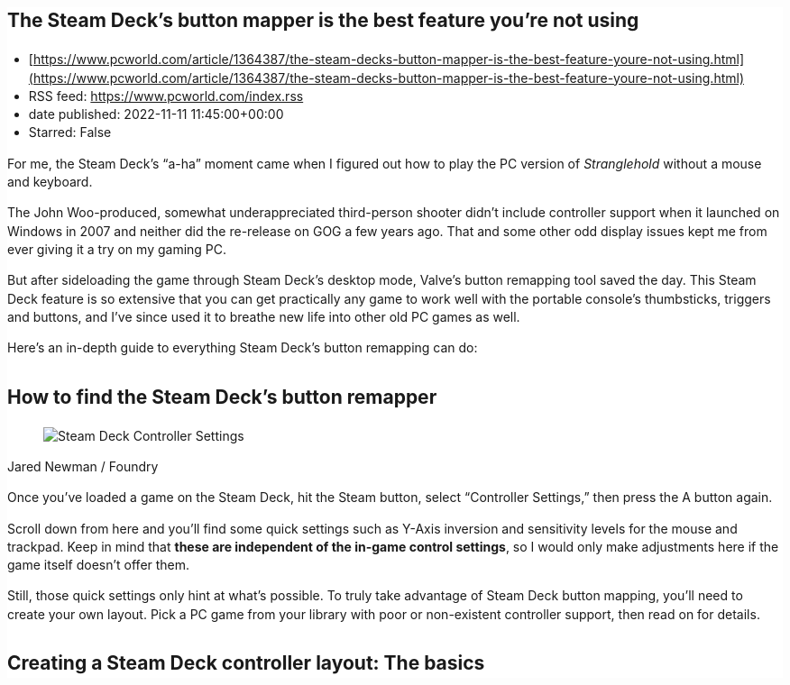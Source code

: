## The Steam Deck’s button mapper is the best feature you’re not using
 - [https://www.pcworld.com/article/1364387/the-steam-decks-button-mapper-is-the-best-feature-youre-not-using.html](https://www.pcworld.com/article/1364387/the-steam-decks-button-mapper-is-the-best-feature-youre-not-using.html)
 - RSS feed: https://www.pcworld.com/index.rss
 - date published: 2022-11-11 11:45:00+00:00
 - Starred: False

<div id="link_wrapped_content">
<section class="wp-block-bigbite-multi-title"><div class="container"></div></section><p>For me, the Steam Deck&rsquo;s &ldquo;a-ha&rdquo; moment came when I figured out how to play the PC version of <em>Stranglehold</em> without a mouse and keyboard.</p>



<p>The John Woo-produced, somewhat underappreciated third-person shooter didn&rsquo;t include controller support when it launched on Windows in 2007 and neither did the re-release on GOG a few years ago. That and some other odd display issues kept me from ever giving it a try on my gaming PC.</p>



<p>But after sideloading the game through Steam Deck&rsquo;s desktop mode, Valve&rsquo;s button remapping tool saved the day. This Steam Deck feature is so extensive that you can get practically any game to work well with the portable console&rsquo;s thumbsticks, triggers and buttons, and I&rsquo;ve since used it to breathe new life into other old PC games as well.</p>



<p>Here&rsquo;s an in-depth guide to everything Steam Deck&rsquo;s button remapping can do:</p>



<h2 id="how-to-find-the-steam-decks-button-remapper">How to find the Steam Deck&rsquo;s button remapper</h2>


<div class="extendedBlock-wrapper block-coreImage undefined"><figure class="wp-block-image size-large"><img alt="Steam Deck Controller Settings" class="wp-image-1364392" height="750" src="https://b2c-contenthub.com/wp-content/uploads/2022/10/steamdeckquicksettings.jpg?quality=50&amp;strip=all&amp;w=1200" width="1200" /></figure><p class="imageCredit">Jared Newman / Foundry</p></div>



<p>Once you&rsquo;ve loaded a game on the Steam Deck, hit the Steam button, select &ldquo;Controller Settings,&rdquo; then press the A button again.</p>



<p>Scroll down from here and you&rsquo;ll find some quick settings such as Y-Axis inversion and sensitivity levels for the mouse and trackpad. Keep in mind that <strong>these are independent of the in-game control settings</strong>, so I would only make adjustments here if the game itself doesn&rsquo;t offer them.</p>



<p>Still, those quick settings only hint at what&rsquo;s possible. To truly take advantage of Steam Deck button mapping, you&rsquo;ll need to create your own layout. Pick a PC game from your library with poor or non-existent controller support, then read on for details.</p>



<h2 id="creating-a-steam-deck-controller-layout-the-basics">Creating a Steam Deck controller layout: The basics</h2>
